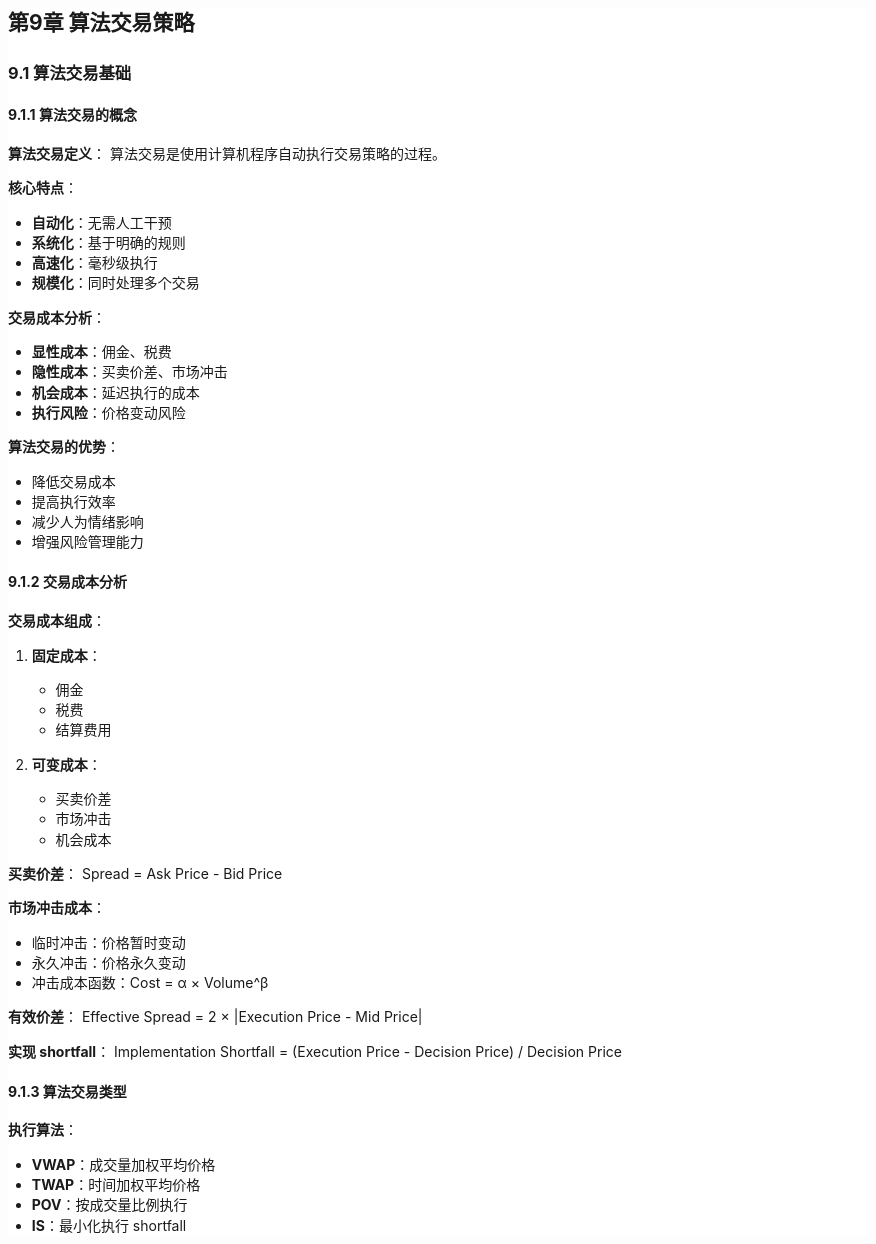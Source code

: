 ## 第9章 算法交易策略

### 9.1 算法交易基础

#### 9.1.1 算法交易的概念
**算法交易定义**：
算法交易是使用计算机程序自动执行交易策略的过程。

**核心特点**：
- **自动化**：无需人工干预
- **系统化**：基于明确的规则
- **高速化**：毫秒级执行
- **规模化**：同时处理多个交易

**交易成本分析**：
- **显性成本**：佣金、税费
- **隐性成本**：买卖价差、市场冲击
- **机会成本**：延迟执行的成本
- **执行风险**：价格变动风险

**算法交易的优势**：
- 降低交易成本
- 提高执行效率
- 减少人为情绪影响
- 增强风险管理能力

#### 9.1.2 交易成本分析
**交易成本组成**：
1. **固定成本**：
   - 佣金
   - 税费
   - 结算费用

2. **可变成本**：
   - 买卖价差
   - 市场冲击
   - 机会成本

**买卖价差**：
Spread = Ask Price - Bid Price

**市场冲击成本**：
- 临时冲击：价格暂时变动
- 永久冲击：价格永久变动
- 冲击成本函数：Cost = α × Volume^β

**有效价差**：
Effective Spread = 2 × |Execution Price - Mid Price|

**实现 shortfall**：
Implementation Shortfall = (Execution Price - Decision Price) / Decision Price

#### 9.1.3 算法交易类型
**执行算法**：
- **VWAP**：成交量加权平均价格
- **TWAP**：时间加权平均价格
- **POV**：按成交量比例执行
- **IS**：最小化执行 shortfall
